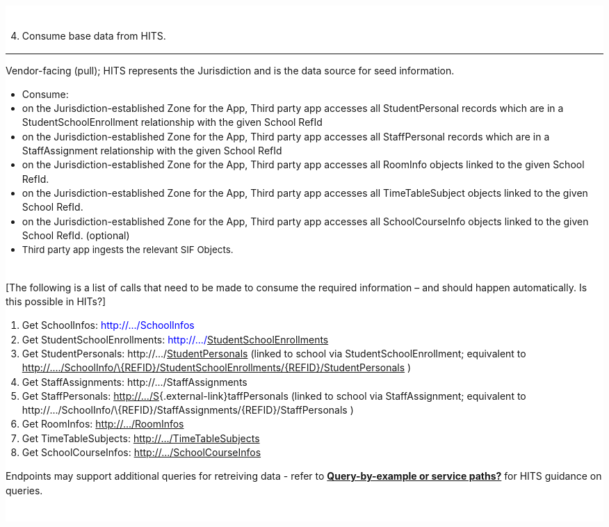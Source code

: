 

4. Consume base data from HITS.
-------------------------------

<span>Vendor-facing (pull); HITS represents the Jurisdiction and is the
data source for seed information.</span>

-   <span>Consume:</span>
-   on the Jurisdiction-established Zone for the App, Third party app
    accesses all StudentPersonal records which are in a
    StudentSchoolEnrollment relationship with the given School RefId
-   <span>on the Jurisdiction-established Zone for the App, Third party
    app accesses </span>all StaffPersonal records which are in a
    StaffAssignment relationship with the given School RefId
-   <span>on the Jurisdiction-established Zone for the App, Third party
    app accesses </span>all RoomInfo objects linked to the given
    School RefId.
-   on the Jurisdiction-established Zone for the App, Third party app
    accesses all TimeTableSubject objects linked to the given
    School RefId.
-   on the Jurisdiction-established Zone for the App, Third party app
    accesses all SchoolCourseInfo objects linked to the given
    School RefId. (optional)
-   <span style="font-size: 10.0pt;line-height: 13.0pt;">Third party app
    ingests the relevant SIF Objects.</span>

\
\[The following is a list of calls that need to be made to consume the
required information – and should happen automatically. Is this possible
in HITs?\]

1.  Get SchoolInfos: <span
    style="color: rgb(0,0,255);">http://.../SchoolInfos</span>
2.  Get StudentSchoolEnrollments: <span
    style="color: rgb(0,0,255);">http://.../</span><span>[StudentSchoolEnrollments]()</span>
3.  Get StudentPersonals: http://.../<span>[StudentPersonals]() (linked
    to school via StudentSchoolEnrollment; equivalent to
    [http://..../SchoolInfo/\\{REFID}/StudentSchoolEnrollments/{REFID}/StudentPersonals]() )</span>
4.  <span>Get StaffAssignments: http://.../StaffAssignments</span>
5.  Get StaffPersonals:
    [http://.../S](http://hits.nsip.edu.au/SchoolInfo/%7b%7d/CalendarDates){.external-link}taffPersonals
    (linked to school via StaffAssignment; equivalent to
    http://.../SchoolInfo/\\{REFID}/StaffAssignments/{REFID}/StaffPersonals )
6.  Get RoomInfos:<span> [http://.../RoomInfos]()</span>
7.  Get TimeTableSubjects: [http://.../TimeTableSubjects]()
8.  Get SchoolCourseInfos: [http://.../SchoolCourseInfos]()

Endpoints may support additional queries for retreiving data - refer to
**[Query-by-example or service paths?](qbe-or-service-paths)** for HITS
guidance on queries.

 
